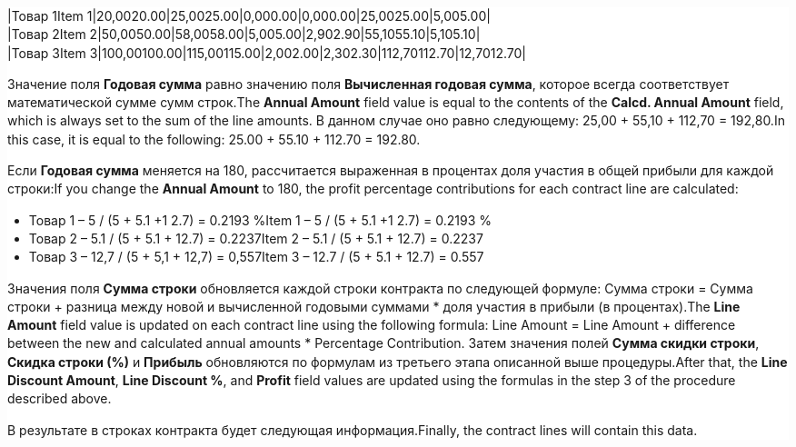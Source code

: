 |<span data-ttu-id="4d2b9-376">Товар 1</span><span class="sxs-lookup"><span data-stu-id="4d2b9-376">Item 1</span></span>|<span data-ttu-id="4d2b9-377">20,00</span><span class="sxs-lookup"><span data-stu-id="4d2b9-377">20.00</span></span>|<span data-ttu-id="4d2b9-378">25,00</span><span class="sxs-lookup"><span data-stu-id="4d2b9-378">25.00</span></span>|<span data-ttu-id="4d2b9-379">0,00</span><span class="sxs-lookup"><span data-stu-id="4d2b9-379">0.00</span></span>|<span data-ttu-id="4d2b9-380">0,00</span><span class="sxs-lookup"><span data-stu-id="4d2b9-380">0.00</span></span>|<span data-ttu-id="4d2b9-381">25,00</span><span class="sxs-lookup"><span data-stu-id="4d2b9-381">25.00</span></span>|<span data-ttu-id="4d2b9-382">5,00</span><span class="sxs-lookup"><span data-stu-id="4d2b9-382">5.00</span></span>|  
|<span data-ttu-id="4d2b9-383">Товар 2</span><span class="sxs-lookup"><span data-stu-id="4d2b9-383">Item 2</span></span>|<span data-ttu-id="4d2b9-384">50,00</span><span class="sxs-lookup"><span data-stu-id="4d2b9-384">50.00</span></span>|<span data-ttu-id="4d2b9-385">58,00</span><span class="sxs-lookup"><span data-stu-id="4d2b9-385">58.00</span></span>|<span data-ttu-id="4d2b9-386">5,00</span><span class="sxs-lookup"><span data-stu-id="4d2b9-386">5.00</span></span>|<span data-ttu-id="4d2b9-387">2,90</span><span class="sxs-lookup"><span data-stu-id="4d2b9-387">2.90</span></span>|<span data-ttu-id="4d2b9-388">55,10</span><span class="sxs-lookup"><span data-stu-id="4d2b9-388">55.10</span></span>|<span data-ttu-id="4d2b9-389">5,10</span><span class="sxs-lookup"><span data-stu-id="4d2b9-389">5.10</span></span>|  
|<span data-ttu-id="4d2b9-390">Товар 3</span><span class="sxs-lookup"><span data-stu-id="4d2b9-390">Item 3</span></span>|<span data-ttu-id="4d2b9-391">100,00</span><span class="sxs-lookup"><span data-stu-id="4d2b9-391">100.00</span></span>|<span data-ttu-id="4d2b9-392">115,00</span><span class="sxs-lookup"><span data-stu-id="4d2b9-392">115.00</span></span>|<span data-ttu-id="4d2b9-393">2,00</span><span class="sxs-lookup"><span data-stu-id="4d2b9-393">2.00</span></span>|<span data-ttu-id="4d2b9-394">2,30</span><span class="sxs-lookup"><span data-stu-id="4d2b9-394">2.30</span></span>|<span data-ttu-id="4d2b9-395">112,70</span><span class="sxs-lookup"><span data-stu-id="4d2b9-395">112.70</span></span>|<span data-ttu-id="4d2b9-396">12,70</span><span class="sxs-lookup"><span data-stu-id="4d2b9-396">12.70</span></span>|  

<span data-ttu-id="4d2b9-397">Значение поля **Годовая сумма** равно значению поля **Вычисленная годовая сумма**, которое всегда соответствует математической сумме сумм строк.</span><span class="sxs-lookup"><span data-stu-id="4d2b9-397">The **Annual Amount** field value is equal to the contents of the **Calcd. Annual Amount** field, which is always set to the sum of the line amounts.</span></span> <span data-ttu-id="4d2b9-398">В данном случае оно равно следующему: 25,00 + 55,10 + 112,70 = 192,80.</span><span class="sxs-lookup"><span data-stu-id="4d2b9-398">In this case, it is equal to the following:  25.00 + 55.10 + 112.70 = 192.80.</span></span>  

 <span data-ttu-id="4d2b9-399">Если **Годовая сумма** меняется на 180, рассчитается выраженная в процентах доля участия в общей прибыли для каждой строки:</span><span class="sxs-lookup"><span data-stu-id="4d2b9-399">If you change the **Annual Amount** to 180, the profit percentage contributions for each contract line are calculated:</span></span>  

* <span data-ttu-id="4d2b9-400">Товар 1 – 5 / (5 + 5.1 +1 2.7) = 0.2193 %</span><span class="sxs-lookup"><span data-stu-id="4d2b9-400">Item 1 – 5 / (5 + 5.1 +1 2.7) = 0.2193 %</span></span>  
* <span data-ttu-id="4d2b9-401">Товар 2 – 5.1 / (5 + 5.1 + 12.7) = 0.2237</span><span class="sxs-lookup"><span data-stu-id="4d2b9-401">Item 2 – 5.1 / (5 + 5.1 + 12.7) = 0.2237</span></span>  
* <span data-ttu-id="4d2b9-402">Товар 3 – 12,7 / (5 + 5,1 + 12,7) = 0,557</span><span class="sxs-lookup"><span data-stu-id="4d2b9-402">Item 3 – 12.7 / (5 + 5.1 + 12.7) = 0.557</span></span>  

<span data-ttu-id="4d2b9-403">Значения поля **Сумма строки** обновляется каждой строки контракта по следующей формуле: Сумма строки = Сумма строки + разница между новой и вычисленной годовыми суммами \* доля участия в прибыли (в процентах).</span><span class="sxs-lookup"><span data-stu-id="4d2b9-403">The **Line Amount** field value is updated on each contract line using the following formula: Line Amount = Line Amount + difference between the new and calculated annual amounts \* Percentage Contribution.</span></span> <span data-ttu-id="4d2b9-404">Затем значения полей **Сумма скидки строки**, **Скидка строки (%)** и **Прибыль** обновляются по формулам из третьего этапа описанной выше процедуры.</span><span class="sxs-lookup"><span data-stu-id="4d2b9-404">After that, the **Line Discount Amount**, **Line Discount %**, and **Profit** field values are updated using the formulas in the step 3 of the procedure described above.</span></span>  

<span data-ttu-id="4d2b9-405">В результате в строках контракта будет следующая информация.</span><span class="sxs-lookup"><span data-stu-id="4d2b9-405">Finally, the contract lines will contain this data.</span></span>  
